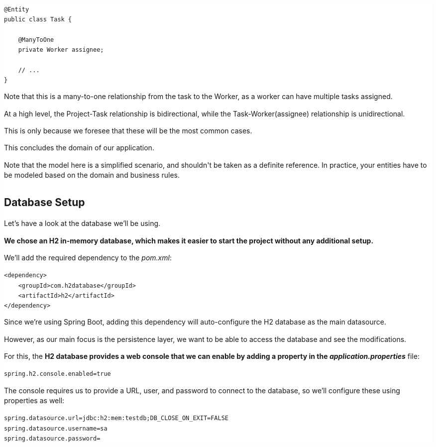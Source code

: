```
@Entity
public class Task {
    
    @ManyToOne
    private Worker assignee;

    // ...
}
```

Note that this is a many-to-one relationship from the task to the Worker, as a worker can have multiple tasks assigned.

At a high level, the Project-Task relationship is bidirectional, while the Task-Worker(assignee) relationship is unidirectional.

This is only because we foresee that these will be the most common cases.

This concludes the domain of our application.

Note that the model here is a simplified scenario, and shouldn't be taken as a definite reference. In practice, your entities have to be modeled based on the domain and business rules.

## Database Setup

Let’s have a look at the database we’ll be using.

**We chose an H2 in-memory database, which makes it easier to start the project without any additional setup.**

We’ll add the required dependency to the _pom.xml_:

```
<dependency>
    <groupId>com.h2database</groupId>
    <artifactId>h2</artifactId>
</dependency>
```

Since we’re using Spring Boot, adding this dependency will auto-configure the H2 database as the main datasource.

However, as our main focus is the persistence layer, we want to be able to access the database and see the modifications.

For this, the **H2 database provides a web console that we can enable by adding a property in the _application.properties_** file:

```
spring.h2.console.enabled=true
```

The console requires us to provide a URL, user, and password to connect to the database, so we’ll configure these using properties as well:

```
spring.datasource.url=jdbc:h2:mem:testdb;DB_CLOSE_ON_EXIT=FALSE 
spring.datasource.username=sa 
spring.datasource.password=
```

